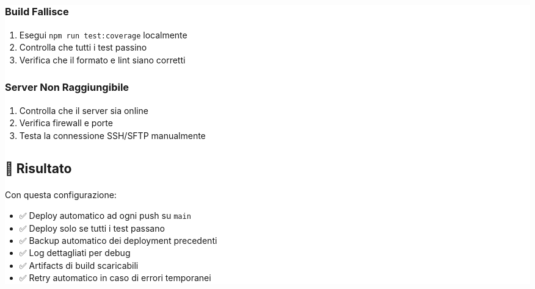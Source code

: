 ### Build Fallisce
1. Esegui `npm run test:coverage` localmente
2. Controlla che tutti i test passino
3. Verifica che il formato e lint siano corretti

### Server Non Raggiungibile
1. Controlla che il server sia online
2. Verifica firewall e porte
3. Testa la connessione SSH/SFTP manualmente

## 🎉 Risultato

Con questa configurazione:
- ✅ Deploy automatico ad ogni push su `main`
- ✅ Deploy solo se tutti i test passano
- ✅ Backup automatico dei deployment precedenti
- ✅ Log dettagliati per debug
- ✅ Artifacts di build scaricabili
- ✅ Retry automatico in caso di errori temporanei